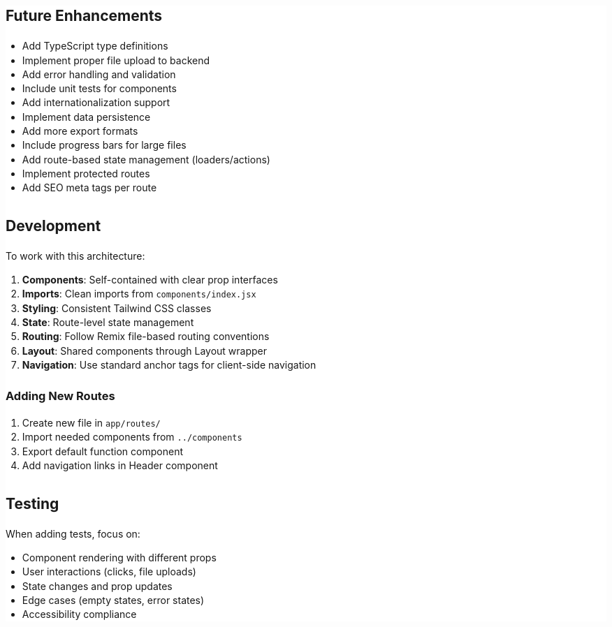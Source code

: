## Future Enhancements

- Add TypeScript type definitions
- Implement proper file upload to backend
- Add error handling and validation
- Include unit tests for components
- Add internationalization support
- Implement data persistence
- Add more export formats
- Include progress bars for large files
- Add route-based state management (loaders/actions)
- Implement protected routes
- Add SEO meta tags per route

## Development

To work with this architecture:

1. **Components**: Self-contained with clear prop interfaces
2. **Imports**: Clean imports from `components/index.jsx`
3. **Styling**: Consistent Tailwind CSS classes
4. **State**: Route-level state management
5. **Routing**: Follow Remix file-based routing conventions
6. **Layout**: Shared components through Layout wrapper
7. **Navigation**: Use standard anchor tags for client-side navigation

### Adding New Routes
1. Create new file in `app/routes/`
2. Import needed components from `../components`
3. Export default function component
4. Add navigation links in Header component

## Testing

When adding tests, focus on:
- Component rendering with different props
- User interactions (clicks, file uploads)
- State changes and prop updates
- Edge cases (empty states, error states)
- Accessibility compliance